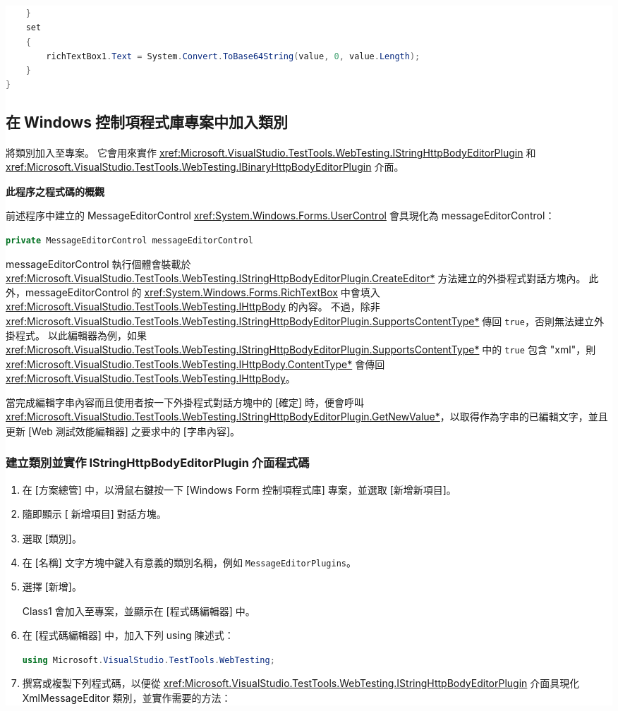    ```csharp
       }
       set
       {
           richTextBox1.Text = System.Convert.ToBase64String(value, 0, value.Length);
       }
   }
   ```

## <a name="add-a-class-for-to-the-windows-control-library-project"></a>在 Windows 控制項程式庫專案中加入類別

將類別加入至專案。 它會用來實作 <xref:Microsoft.VisualStudio.TestTools.WebTesting.IStringHttpBodyEditorPlugin> 和 <xref:Microsoft.VisualStudio.TestTools.WebTesting.IBinaryHttpBodyEditorPlugin> 介面。

**此程序之程式碼的概觀**

前述程序中建立的 MessageEditorControl <xref:System.Windows.Forms.UserControl> 會具現化為 messageEditorControl：

```csharp
private MessageEditorControl messageEditorControl
```

 messageEditorControl 執行個體會裝載於 <xref:Microsoft.VisualStudio.TestTools.WebTesting.IStringHttpBodyEditorPlugin.CreateEditor*> 方法建立的外掛程式對話方塊內。 此外，messageEditorControl 的 <xref:System.Windows.Forms.RichTextBox> 中會填入 <xref:Microsoft.VisualStudio.TestTools.WebTesting.IHttpBody> 的內容。 不過，除非 <xref:Microsoft.VisualStudio.TestTools.WebTesting.IStringHttpBodyEditorPlugin.SupportsContentType*> 傳回 `true`，否則無法建立外掛程式。 以此編輯器為例，如果 <xref:Microsoft.VisualStudio.TestTools.WebTesting.IStringHttpBodyEditorPlugin.SupportsContentType*> 中的 `true` 包含 "xml"，則 <xref:Microsoft.VisualStudio.TestTools.WebTesting.IHttpBody.ContentType*> 會傳回 <xref:Microsoft.VisualStudio.TestTools.WebTesting.IHttpBody>。

 當完成編輯字串內容而且使用者按一下外掛程式對話方塊中的 [確定] 時，便會呼叫 <xref:Microsoft.VisualStudio.TestTools.WebTesting.IStringHttpBodyEditorPlugin.GetNewValue*>，以取得作為字串的已編輯文字，並且更新 [Web 測試效能編輯器] 之要求中的 [字串內容]。

### <a name="to-create-a-class-and-implement-the-istringhttpbodyeditorplugin-interface-code"></a>建立類別並實作 IStringHttpBodyEditorPlugin 介面程式碼

1.  在 [方案總管] 中，以滑鼠右鍵按一下 [Windows Form 控制項程式庫] 專案，並選取 [新增新項目]。

2.  隨即顯示 [ 新增項目] 對話方塊。

3.  選取 [類別]。

4.  在 [名稱] 文字方塊中鍵入有意義的類別名稱，例如 `MessageEditorPlugins`。

5.  選擇 [新增]。

     Class1 會加入至專案，並顯示在 [程式碼編輯器] 中。

6.  在 [程式碼編輯器] 中，加入下列 using 陳述式：

    ```csharp
    using Microsoft.VisualStudio.TestTools.WebTesting;
    ```

7.  撰寫或複製下列程式碼，以便從 <xref:Microsoft.VisualStudio.TestTools.WebTesting.IStringHttpBodyEditorPlugin> 介面具現化 XmlMessageEditor 類別，並實作需要的方法：
